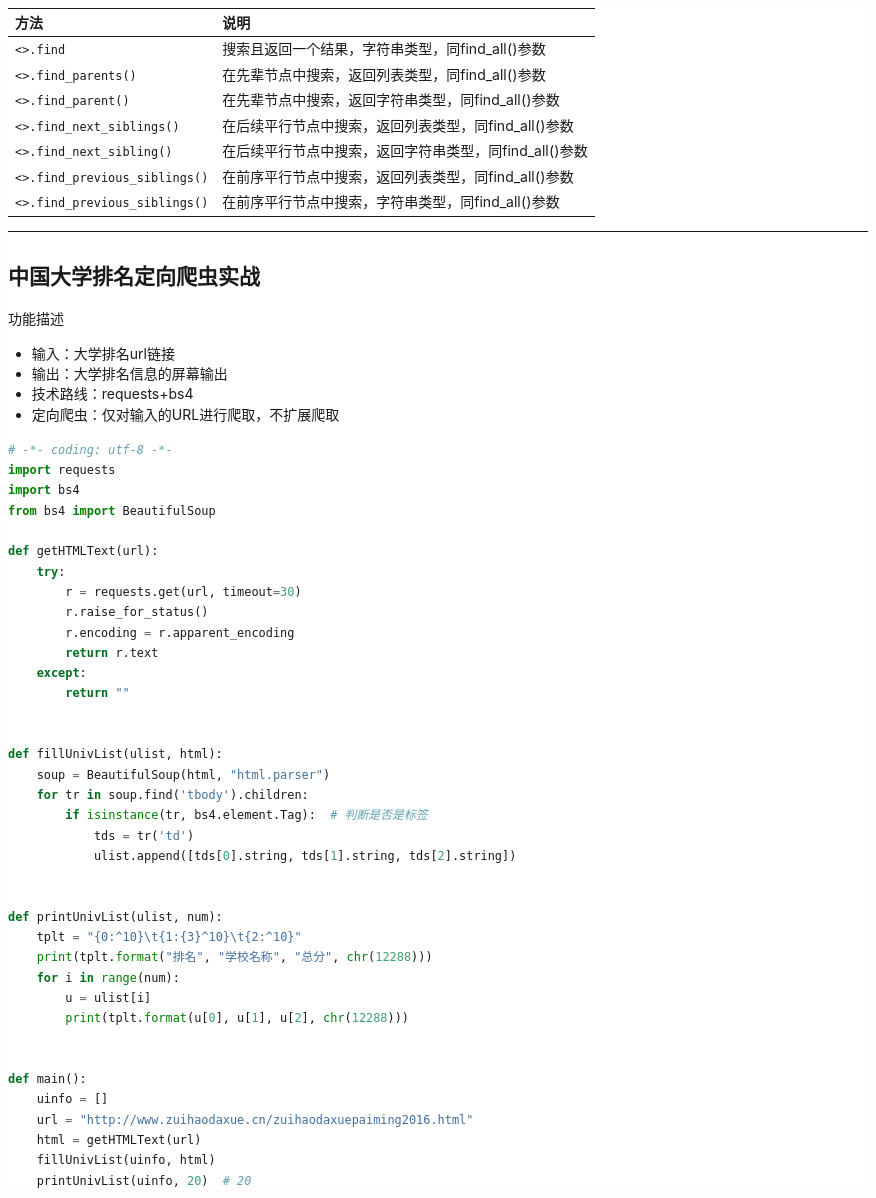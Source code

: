 | 方法 | 说明 |
| :------------- | :------------- |
| `<>.find` | 搜索且返回一个结果，字符串类型，同find_all()参数 |
| `<>.find_parents()` | 在先辈节点中搜索，返回列表类型，同find_all()参数 |
| `<>.find_parent()` | 在先辈节点中搜索，返回字符串类型，同find_all()参数 |
| `<>.find_next_siblings()` | 在后续平行节点中搜索，返回列表类型，同find_all()参数 |
| `<>.find_next_sibling()` | 在后续平行节点中搜索，返回字符串类型，同find_all()参数 |
| `<>.find_previous_siblings()` | 在前序平行节点中搜索，返回列表类型，同find_all()参数 |
| `<>.find_previous_siblings()` | 在前序平行节点中搜索，字符串类型，同find_all()参数 |

---

## 中国大学排名定向爬虫实战

功能描述

- 输入：大学排名url链接
- 输出：大学排名信息的屏幕输出
- 技术路线：requests+bs4
- 定向爬虫：仅对输入的URL进行爬取，不扩展爬取

```python
# -*- coding: utf-8 -*-
import requests
import bs4
from bs4 import BeautifulSoup

def getHTMLText(url):
    try:
        r = requests.get(url, timeout=30)
        r.raise_for_status()
        r.encoding = r.apparent_encoding
        return r.text
    except:
        return ""


def fillUnivList(ulist, html):
    soup = BeautifulSoup(html, "html.parser")
    for tr in soup.find('tbody').children:
        if isinstance(tr, bs4.element.Tag):  # 判断是否是标签
            tds = tr('td')
            ulist.append([tds[0].string, tds[1].string, tds[2].string])


def printUnivList(ulist, num):
    tplt = "{0:^10}\t{1:{3}^10}\t{2:^10}"
    print(tplt.format("排名", "学校名称", "总分", chr(12288)))
    for i in range(num):
        u = ulist[i]
        print(tplt.format(u[0], u[1], u[2], chr(12288)))


def main():
    uinfo = []
    url = "http://www.zuihaodaxue.cn/zuihaodaxuepaiming2016.html"
    html = getHTMLText(url)
    fillUnivList(uinfo, html)
    printUnivList(uinfo, 20)  # 20

```